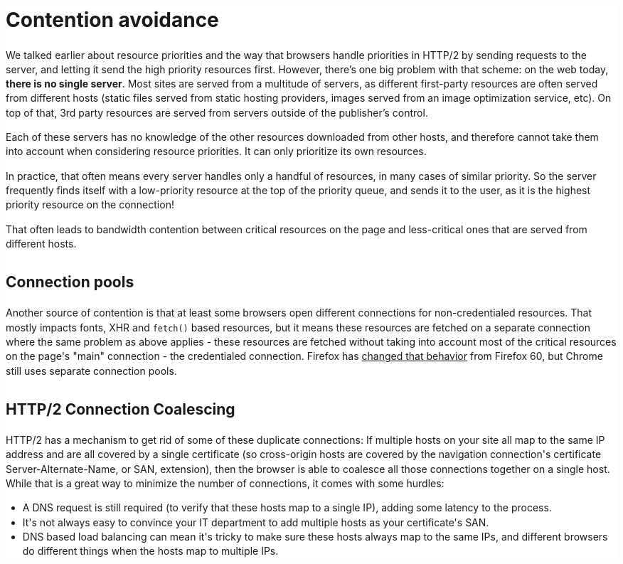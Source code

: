 # Contention avoidance
We talked earlier about resource priorities and the way that browsers
handle priorities in HTTP/2 by sending requests to the server, and
letting it send the high priority resources first. However, there’s one
big problem with that scheme: on the web today, **there is no single
server**. Most sites are served from a multitude of servers, as
different first-party resources are often served from different hosts
(static files served from static hosting providers, images served
from an image optimization service, etc).  On top of that, 3rd party
resources are served from servers outside of the publisher’s control.

Each of these servers has no knowledge of the other resources
downloaded from other hosts, and therefore cannot take them into account
when considering resource priorities. It can only prioritize its own
resources.

In practice, that often means every server handles only a handful
of resources, in many cases of similar priority. So the server
frequently finds itself with a low-priority resource at the top of the
priority queue, and sends it to the user, as it is the highest
priority resource on the connection!

That often leads to bandwidth contention between critical resources on
the page and less-critical ones that are served from different hosts.

## Connection pools
Another source of contention is that at least some browsers
open different connections for non-credentialed resources. That mostly
impacts fonts, XHR and `fetch()` based resources, but it means
these resources are fetched on a separate connection where the same
problem as above applies - these resources are fetched without taking
into account most of the critical resources on the page's "main"
connection - the credentialed connection.
Firefox has [changed that behavior][firefox_pools] from Firefox 60, but
Chrome still uses separate connection pools.

[firefox_pools]: https://bugzilla.mozilla.org/show_bug.cgi?id=1363284

## HTTP/2 Connection Coalescing
HTTP/2 has a mechanism to get rid of some of these
duplicate connections: If multiple hosts on your site all map to the
same IP address and are all covered by a single certificate (so cross-origin
hosts are covered by the navigation connection's certificate
Server-Alternate-Name, or SAN, extension), then the browser is able to coalesce
all those connections together on a single host.
While that is a great way to minimize the number of connections, it
comes with some hurdles:

* A DNS request is still required (to verify that these hosts map to a
  single IP), adding some latency to the process.
* It's not always easy to convince your IT department to add multiple
  hosts as your certificate's SAN.
* DNS based load balancing can mean it's tricky to make sure these
  hosts always map to the same IPs, and different browsers do different
things when the hosts map to multiple IPs.


[preloader]: https://calendar.perfplanet.com/2013/big-bad-preloader/
[credentials]: https://fetch.spec.whatwg.org/#concept-request-credentials-mode
[destination]: https://fetch.spec.whatwg.org/#concept-request-destination
[crossorigin]: https://html.spec.whatwg.org/multipage/urls-and-fetching.html#cors-settings-attributes
[initcwnd_2]: https://tools.ietf.org/html/rfc3390
[initcwnd_10]: https://tools.ietf.org/html/rfc6928
[netinfo]: https://wicg.github.io/netinfo/
[ect]: https://wicg.github.io/netinfo/#-dfn-effectiveconnectiontype-dfn-enum
[gzip_manual]: https://www.zlib.net/manual.html
[brotli_flush]: https://github.com/google/brotli/blob/1e7ea1d8e61b7cd51149a2dd491bc86ff8ef460c/c/include/brotli/encode.h#L90
[digests]: https://tools.ietf.org/html/draft-ietf-httpbis-cache-digest-04
[cachedigestsjs]: https://github.com/h2o/cache-digest.js/blob/master/README.md
[early_hints]: https://tools.ietf.org/html/rfc8297
[priority_hints]: https://wicg.github.io/priority-hints/
[first_raf]: https://developers.google.com/speed/docs/insights/OptimizeCSSDelivery
[link_in_body]: https://jakearchibald.com/2016/link-in-body/
[cost_js]: https://medium.com/dev-channel/the-cost-of-javascript-84009f51e99e
[souders_async]: https://calendar.perfplanet.com/2016/prefer-defer-over-async/
[ie9_defer]: https://github.com/h5bp/lazyweb-requests/issues/42
[script_loading]: https://www.html5rocks.com/en/tutorials/speed/script-loading/
[intuitive_js]: https://bugs.chromium.org/p/chromium/issues/detail?id=838761
[wpt]: https://www.webpagetest.org/
[lighthouse]: https://developers.google.com/web/tools/lighthouse/
[audit]: https://www.webpagetest.org/lighthouse
[webpack]: https://webpack.js.org/
[rollup]: https://rollupjs.org/
[parcel]: https://parceljs.org/
[chrome_lazy_load]: https://groups.google.com/a/chromium.org/forum/#!msg/blink-dev/czmmZUd4Vww/1-H6j-zdAwAJ
[padding_ratio]: https://css-tricks.com/aspect-ratio-boxes/
[intersectionobserver]: https://developers.google.com/web/updates/2016/04/intersectionobserver
[sqip]: https://github.com/technopagan/sqip
[font_strategies]: https://www.zachleat.com/web/comprehensive-webfonts/
[font_reflow]: https://www.zachleat.com/web/font-display-reflow/
[preload_medium_delay]: https://chromium-review.googlesource.com/c/chromium/src/+/720798
[puppeteer]: https://github.com/GoogleChrome/puppeteer/blob/master/docs/api.md#class-coverage
[vulnerabilities]: https://snyk.io/blog/77-percent-of-sites-still-vulnerable/
[code_caching]: https://v8project.blogspot.com/2018/04/improved-code-caching.html
[shared_brotli]: https://tools.ietf.org/html/draft-vandevenne-shared-brotli-format-00
[zip_proposal]: https://discourse.wicg.io/t/a-zip-api-in-the-browser/14/26
[webpackage]: https://github.com/WICG/webpackage
[khan_bundling]: https://engineering.khanacademy.org/posts/js-packaging-http2.htm
[stream_parsing]: https://v8project.blogspot.com/2018/03/background-compilation.html
[high_perf_images]: https://www.akamai.com/us/en/multimedia/documents/content/e-book/akamai-oreilly-high-performance-images-e-book.pdf
[smashing_book_5]: https://shop.smashingmagazine.com/products/smashing-book-5-real-life-responsive-web-design
[subfont]: https://www.npmjs.com/package/subfont
[glyphhanger]: https://github.com/filamentgroup/glyphhanger
[firefox_connection_coalesing]: https://daniel.haxx.se/blog/2016/08/18/http2-connection-coalescing/
[safeframe]: https://www.iab.com/guidelines/safeframe/
[spof]: https://calendar.perfplanet.com/2015/reducing-single-point-of-failure-using-service-workers/
[featurepolicy]: https://wicg.github.io/feature-policy/